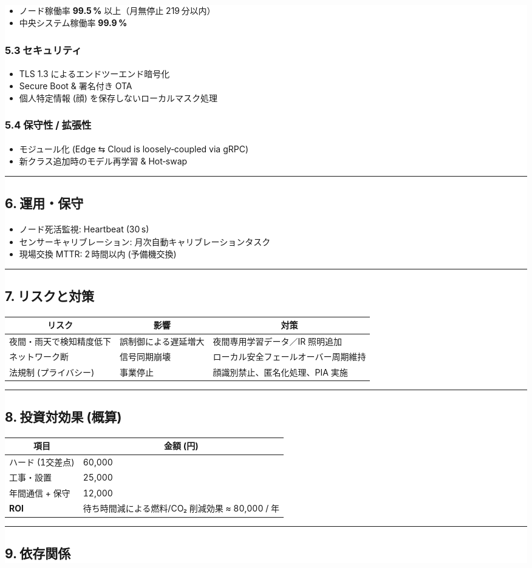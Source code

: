 * ノード稼働率 **99.5 %** 以上（月無停止 219 分以内）
* 中央システム稼働率 **99.9 %**

### 5.3 セキュリティ

* TLS 1.3 によるエンドツーエンド暗号化
* Secure Boot & 署名付き OTA
* 個人特定情報 (顔) を保存しないローカルマスク処理

### 5.4 保守性 / 拡張性

* モジュール化 (Edge ⇆ Cloud is loosely‑coupled via gRPC)
* 新クラス追加時のモデル再学習 & Hot‑swap

---

## 6. 運用・保守

* ノード死活監視: Heartbeat (30 s)
* センサーキャリブレーション: 月次自動キャリブレーションタスク
* 現場交換 MTTR: 2 時間以内 (予備機交換)

---

## 7. リスクと対策

| リスク          | 影響         | 対策                 |
| ------------ | ---------- | ------------------ |
| 夜間・雨天で検知精度低下 | 誤制御による遅延増大 | 夜間専用学習データ／IR 照明追加  |
| ネットワーク断      | 信号同期崩壊     | ローカル安全フェールオーバー周期維持 |
| 法規制 (プライバシー) | 事業停止       | 顔識別禁止、匿名化処理、PIA 実施 |

---

## 8. 投資対効果 (概算)

| 項目         | 金額 (円)                           |
| ---------- | -------------------------------- |
| ハード (1交差点) | 60,000                           |
| 工事・設置      | 25,000                           |
| 年間通信 + 保守  | 12,000                           |
| **ROI**    | 待ち時間減による燃料/CO₂ 削減効果 ≈ 80,000 / 年 |

---

## 9. 依存関係
